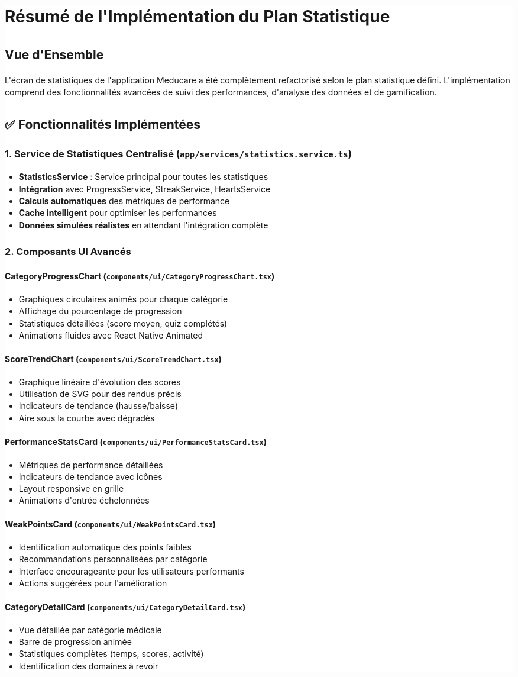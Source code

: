 # Résumé de l'Implémentation du Plan Statistique

## Vue d'Ensemble

L'écran de statistiques de l'application Meducare a été complètement refactorisé selon le plan statistique défini. L'implémentation comprend des fonctionnalités avancées de suivi des performances, d'analyse des données et de gamification.

## ✅ Fonctionnalités Implémentées

### 1. **Service de Statistiques Centralisé** (`app/services/statistics.service.ts`)
- **StatisticsService** : Service principal pour toutes les statistiques
- **Intégration** avec ProgressService, StreakService, HeartsService
- **Calculs automatiques** des métriques de performance
- **Cache intelligent** pour optimiser les performances
- **Données simulées réalistes** en attendant l'intégration complète

### 2. **Composants UI Avancés**

#### **CategoryProgressChart** (`components/ui/CategoryProgressChart.tsx`)
- Graphiques circulaires animés pour chaque catégorie
- Affichage du pourcentage de progression
- Statistiques détaillées (score moyen, quiz complétés)
- Animations fluides avec React Native Animated

#### **ScoreTrendChart** (`components/ui/ScoreTrendChart.tsx`)
- Graphique linéaire d'évolution des scores
- Utilisation de SVG pour des rendus précis
- Indicateurs de tendance (hausse/baisse)
- Aire sous la courbe avec dégradés

#### **PerformanceStatsCard** (`components/ui/PerformanceStatsCard.tsx`)
- Métriques de performance détaillées
- Indicateurs de tendance avec icônes
- Layout responsive en grille
- Animations d'entrée échelonnées

#### **WeakPointsCard** (`components/ui/WeakPointsCard.tsx`)
- Identification automatique des points faibles
- Recommandations personnalisées par catégorie
- Interface encourageante pour les utilisateurs performants
- Actions suggérées pour l'amélioration

#### **CategoryDetailCard** (`components/ui/CategoryDetailCard.tsx`)
- Vue détaillée par catégorie médicale
- Barre de progression animée
- Statistiques complètes (temps, scores, activité)
- Identification des domaines à revoir

